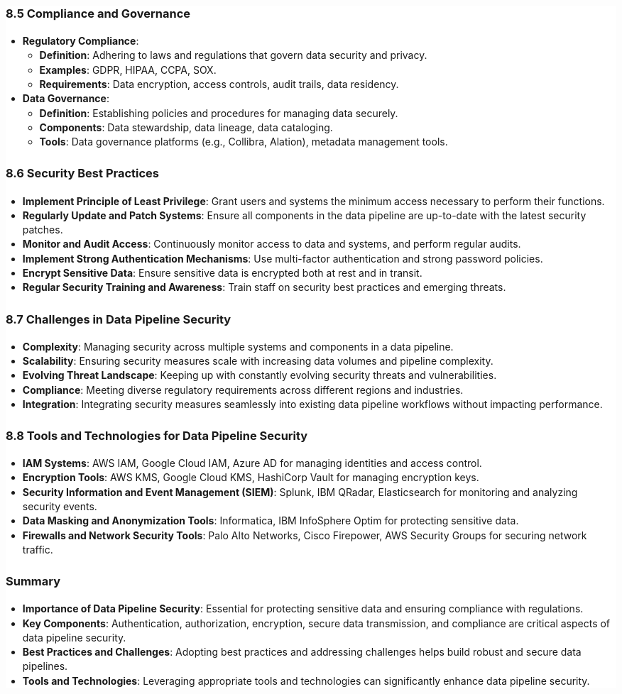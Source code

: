 ### 8.5 Compliance and Governance
- **Regulatory Compliance**:
  - **Definition**: Adhering to laws and regulations that govern data security and privacy.
  - **Examples**: GDPR, HIPAA, CCPA, SOX.
  - **Requirements**: Data encryption, access controls, audit trails, data residency.
- **Data Governance**:
  - **Definition**: Establishing policies and procedures for managing data securely.
  - **Components**: Data stewardship, data lineage, data cataloging.
  - **Tools**: Data governance platforms (e.g., Collibra, Alation), metadata management tools.

### 8.6 Security Best Practices
- **Implement Principle of Least Privilege**: Grant users and systems the minimum access necessary to perform their functions.
- **Regularly Update and Patch Systems**: Ensure all components in the data pipeline are up-to-date with the latest security patches.
- **Monitor and Audit Access**: Continuously monitor access to data and systems, and perform regular audits.
- **Implement Strong Authentication Mechanisms**: Use multi-factor authentication and strong password policies.
- **Encrypt Sensitive Data**: Ensure sensitive data is encrypted both at rest and in transit.
- **Regular Security Training and Awareness**: Train staff on security best practices and emerging threats.

### 8.7 Challenges in Data Pipeline Security
- **Complexity**: Managing security across multiple systems and components in a data pipeline.
- **Scalability**: Ensuring security measures scale with increasing data volumes and pipeline complexity.
- **Evolving Threat Landscape**: Keeping up with constantly evolving security threats and vulnerabilities.
- **Compliance**: Meeting diverse regulatory requirements across different regions and industries.
- **Integration**: Integrating security measures seamlessly into existing data pipeline workflows without impacting performance.

### 8.8 Tools and Technologies for Data Pipeline Security
- **IAM Systems**: AWS IAM, Google Cloud IAM, Azure AD for managing identities and access control.
- **Encryption Tools**: AWS KMS, Google Cloud KMS, HashiCorp Vault for managing encryption keys.
- **Security Information and Event Management (SIEM)**: Splunk, IBM QRadar, Elasticsearch for monitoring and analyzing security events.
- **Data Masking and Anonymization Tools**: Informatica, IBM InfoSphere Optim for protecting sensitive data.
- **Firewalls and Network Security Tools**: Palo Alto Networks, Cisco Firepower, AWS Security Groups for securing network traffic.

### Summary
- **Importance of Data Pipeline Security**: Essential for protecting sensitive data and ensuring compliance with regulations.
- **Key Components**: Authentication, authorization, encryption, secure data transmission, and compliance are critical aspects of data pipeline security.
- **Best Practices and Challenges**: Adopting best practices and addressing challenges helps build robust and secure data pipelines.
- **Tools and Technologies**: Leveraging appropriate tools and technologies can significantly enhance data pipeline security.
